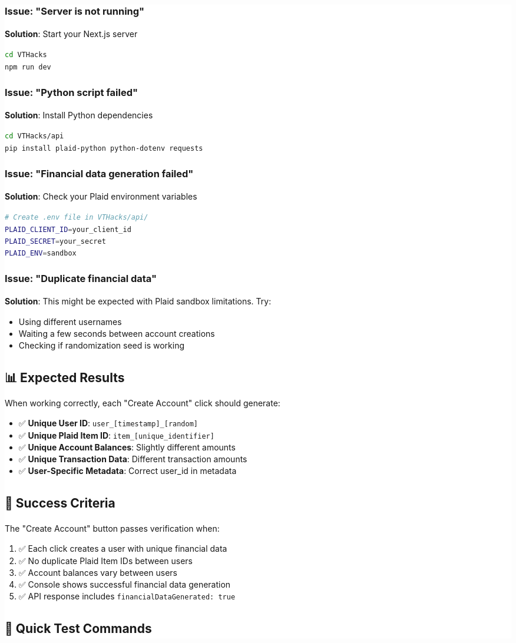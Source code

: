### Issue: "Server is not running"
**Solution**: Start your Next.js server
```bash
cd VTHacks
npm run dev
```

### Issue: "Python script failed"
**Solution**: Install Python dependencies
```bash
cd VTHacks/api
pip install plaid-python python-dotenv requests
```

### Issue: "Financial data generation failed"
**Solution**: Check your Plaid environment variables
```bash
# Create .env file in VTHacks/api/
PLAID_CLIENT_ID=your_client_id
PLAID_SECRET=your_secret
PLAID_ENV=sandbox
```

### Issue: "Duplicate financial data"
**Solution**: This might be expected with Plaid sandbox limitations. Try:
- Using different usernames
- Waiting a few seconds between account creations
- Checking if randomization seed is working

## 📊 Expected Results

When working correctly, each "Create Account" click should generate:

- ✅ **Unique User ID**: `user_[timestamp]_[random]`
- ✅ **Unique Plaid Item ID**: `item_[unique_identifier]`
- ✅ **Unique Account Balances**: Slightly different amounts
- ✅ **Unique Transaction Data**: Different transaction amounts
- ✅ **User-Specific Metadata**: Correct user_id in metadata

## 🎯 Success Criteria

The "Create Account" button passes verification when:

1. ✅ Each click creates a user with unique financial data
2. ✅ No duplicate Plaid Item IDs between users
3. ✅ Account balances vary between users
4. ✅ Console shows successful financial data generation
5. ✅ API response includes `financialDataGenerated: true`

## 🚀 Quick Test Commands
